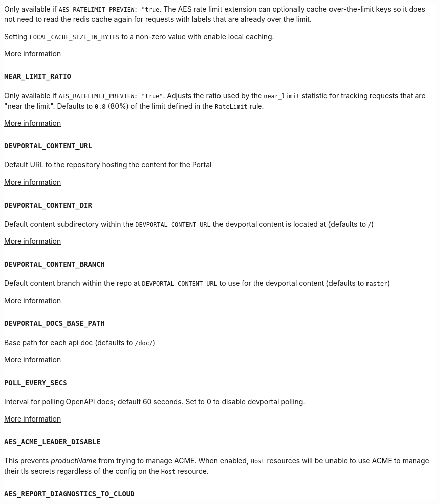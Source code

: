 Only available if `AES_RATELIMIT_PREVIEW: "true`. The AES rate limit extension can optionally cache over-the-limit keys so it does
not need to read the redis cache again for requests with labels that are already over the limit.

Setting `LOCAL_CACHE_SIZE_IN_BYTES` to a non-zero value with enable local caching.

[More information](../aes-extensions/ratelimit#local_cache_size_in_bytes)

### `NEAR_LIMIT_RATIO`

Only available if `AES_RATELIMIT_PREVIEW: "true"`. Adjusts the ratio used by the `near_limit` statistic for tracking requests that
are "near the limit". Defaults to `0.8` (80%) of the limit defined in the `RateLimit` rule.

[More information](../aes-extensions/ratelimit#near_limit_ratio)

### `DEVPORTAL_CONTENT_URL`

Default URL to the repository hosting the content for the Portal

[More information](../../using/dev-portal)

### `DEVPORTAL_CONTENT_DIR`

Default content subdirectory within the `DEVPORTAL_CONTENT_URL` the devportal content is located at (defaults to `/`)

[More information](../../using/dev-portal)

### `DEVPORTAL_CONTENT_BRANCH`

Default content branch within the repo at `DEVPORTAL_CONTENT_URL` to use for the devportal content (defaults to `master`)

[More information](../../using/dev-portal)

### `DEVPORTAL_DOCS_BASE_PATH`

Base path for each api doc (defaults to `/doc/`)

[More information](../../using/dev-portal)

### `POLL_EVERY_SECS`

Interval for polling OpenAPI docs; default 60 seconds. Set to 0 to disable devportal polling.

[More information](../../using/dev-portal)

### `AES_ACME_LEADER_DISABLE`

This prevents $productName$ from trying to manage ACME. When enabled, `Host` resources will be unable to use ACME to manage their tls secrets
regardless of the config on the `Host` resource.

### `AES_REPORT_DIAGNOSTICS_TO_CLOUD`
